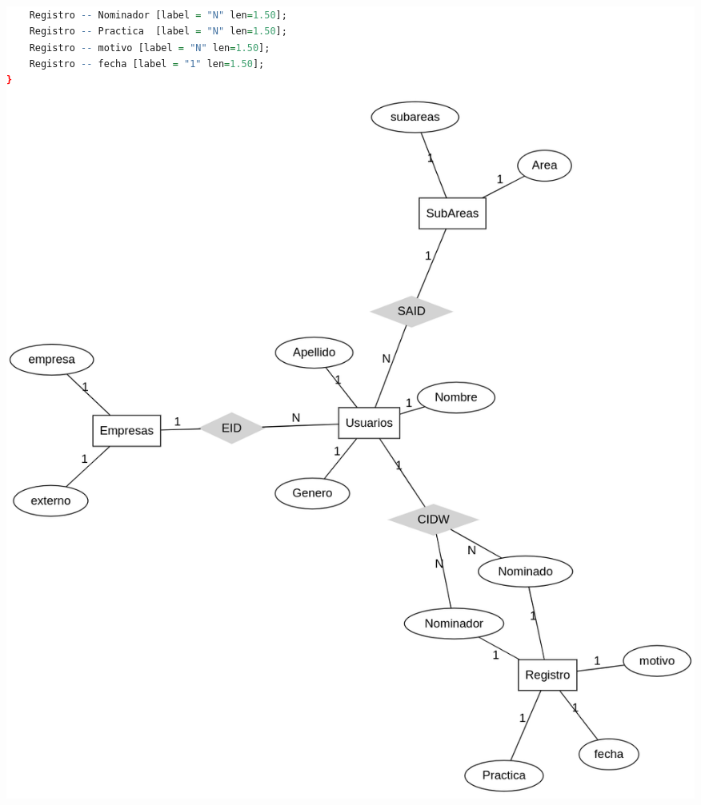 ```r
    Registro -- Nominador [label = "N" len=1.50];
    Registro -- Practica  [label = "N" len=1.50];
    Registro -- motivo [label = "N" len=1.50];
    Registro -- fecha [label = "1" len=1.50];
}
```
![erd](img/ERD.png)

